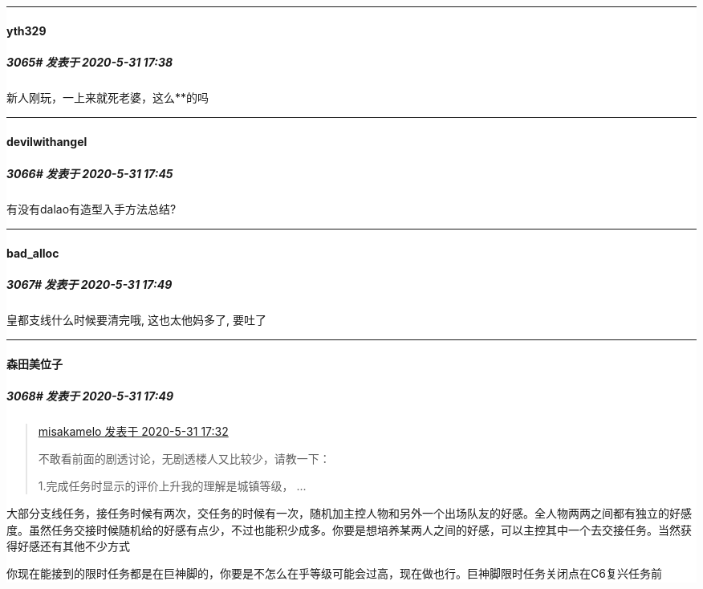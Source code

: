 


-----

####  yth329  
##### 3065#       发表于 2020-5-31 17:38




新人刚玩，一上来就死老婆，这么**的吗







-----

####  devilwithangel  
##### 3066#       发表于 2020-5-31 17:45




有没有dalao有造型入手方法总结?







-----

####  bad_alloc  
##### 3067#       发表于 2020-5-31 17:49




皇都支线什么时候要清完哦, 这也太他妈多了, 要吐了







-----

####  森田美位子  
##### 3068#       发表于 2020-5-31 17:49



<blockquote><a href="httphttps://bbs.saraba1st.com/2b/forum.php?mod=redirect&amp;goto=findpost&amp;pid=47627150&amp;ptid=1856998" target="_blank">misakamelo 发表于 2020-5-31 17:32</a>

不敢看前面的剧透讨论，无剧透楼人又比较少，请教一下：

1.完成任务时显示的评价上升我的理解是城镇等级， ...</blockquote>
大部分支线任务，接任务时候有两次，交任务的时候有一次，随机加主控人物和另外一个出场队友的好感。全人物两两之间都有独立的好感度。虽然任务交接时候随机给的好感有点少，不过也能积少成多。你要是想培养某两人之间的好感，可以主控其中一个去交接任务。当然获得好感还有其他不少方式

你现在能接到的限时任务都是在巨神脚的，你要是不怎么在乎等级可能会过高，现在做也行。巨神脚限时任务关闭点在C6复兴任务前
